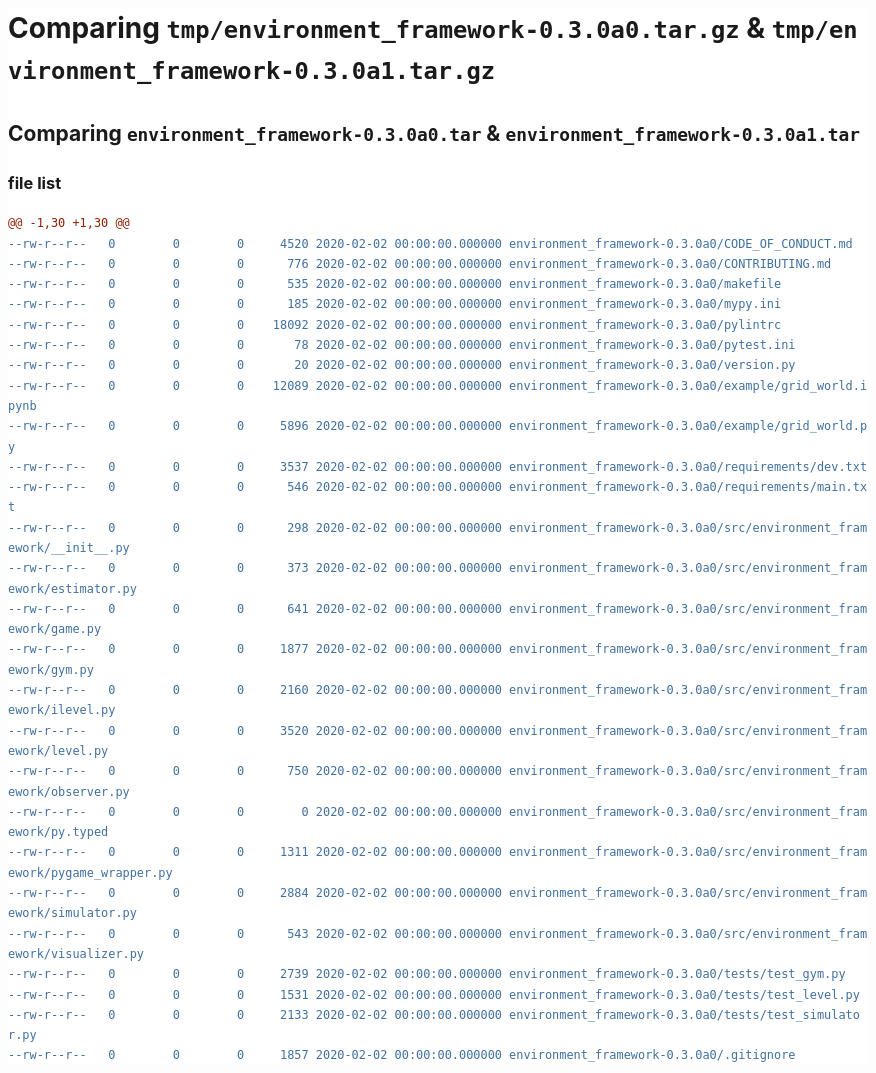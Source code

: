 # Comparing `tmp/environment_framework-0.3.0a0.tar.gz` & `tmp/environment_framework-0.3.0a1.tar.gz`

## Comparing `environment_framework-0.3.0a0.tar` & `environment_framework-0.3.0a1.tar`

### file list

```diff
@@ -1,30 +1,30 @@
--rw-r--r--   0        0        0     4520 2020-02-02 00:00:00.000000 environment_framework-0.3.0a0/CODE_OF_CONDUCT.md
--rw-r--r--   0        0        0      776 2020-02-02 00:00:00.000000 environment_framework-0.3.0a0/CONTRIBUTING.md
--rw-r--r--   0        0        0      535 2020-02-02 00:00:00.000000 environment_framework-0.3.0a0/makefile
--rw-r--r--   0        0        0      185 2020-02-02 00:00:00.000000 environment_framework-0.3.0a0/mypy.ini
--rw-r--r--   0        0        0    18092 2020-02-02 00:00:00.000000 environment_framework-0.3.0a0/pylintrc
--rw-r--r--   0        0        0       78 2020-02-02 00:00:00.000000 environment_framework-0.3.0a0/pytest.ini
--rw-r--r--   0        0        0       20 2020-02-02 00:00:00.000000 environment_framework-0.3.0a0/version.py
--rw-r--r--   0        0        0    12089 2020-02-02 00:00:00.000000 environment_framework-0.3.0a0/example/grid_world.ipynb
--rw-r--r--   0        0        0     5896 2020-02-02 00:00:00.000000 environment_framework-0.3.0a0/example/grid_world.py
--rw-r--r--   0        0        0     3537 2020-02-02 00:00:00.000000 environment_framework-0.3.0a0/requirements/dev.txt
--rw-r--r--   0        0        0      546 2020-02-02 00:00:00.000000 environment_framework-0.3.0a0/requirements/main.txt
--rw-r--r--   0        0        0      298 2020-02-02 00:00:00.000000 environment_framework-0.3.0a0/src/environment_framework/__init__.py
--rw-r--r--   0        0        0      373 2020-02-02 00:00:00.000000 environment_framework-0.3.0a0/src/environment_framework/estimator.py
--rw-r--r--   0        0        0      641 2020-02-02 00:00:00.000000 environment_framework-0.3.0a0/src/environment_framework/game.py
--rw-r--r--   0        0        0     1877 2020-02-02 00:00:00.000000 environment_framework-0.3.0a0/src/environment_framework/gym.py
--rw-r--r--   0        0        0     2160 2020-02-02 00:00:00.000000 environment_framework-0.3.0a0/src/environment_framework/ilevel.py
--rw-r--r--   0        0        0     3520 2020-02-02 00:00:00.000000 environment_framework-0.3.0a0/src/environment_framework/level.py
--rw-r--r--   0        0        0      750 2020-02-02 00:00:00.000000 environment_framework-0.3.0a0/src/environment_framework/observer.py
--rw-r--r--   0        0        0        0 2020-02-02 00:00:00.000000 environment_framework-0.3.0a0/src/environment_framework/py.typed
--rw-r--r--   0        0        0     1311 2020-02-02 00:00:00.000000 environment_framework-0.3.0a0/src/environment_framework/pygame_wrapper.py
--rw-r--r--   0        0        0     2884 2020-02-02 00:00:00.000000 environment_framework-0.3.0a0/src/environment_framework/simulator.py
--rw-r--r--   0        0        0      543 2020-02-02 00:00:00.000000 environment_framework-0.3.0a0/src/environment_framework/visualizer.py
--rw-r--r--   0        0        0     2739 2020-02-02 00:00:00.000000 environment_framework-0.3.0a0/tests/test_gym.py
--rw-r--r--   0        0        0     1531 2020-02-02 00:00:00.000000 environment_framework-0.3.0a0/tests/test_level.py
--rw-r--r--   0        0        0     2133 2020-02-02 00:00:00.000000 environment_framework-0.3.0a0/tests/test_simulator.py
--rw-r--r--   0        0        0     1857 2020-02-02 00:00:00.000000 environment_framework-0.3.0a0/.gitignore
```